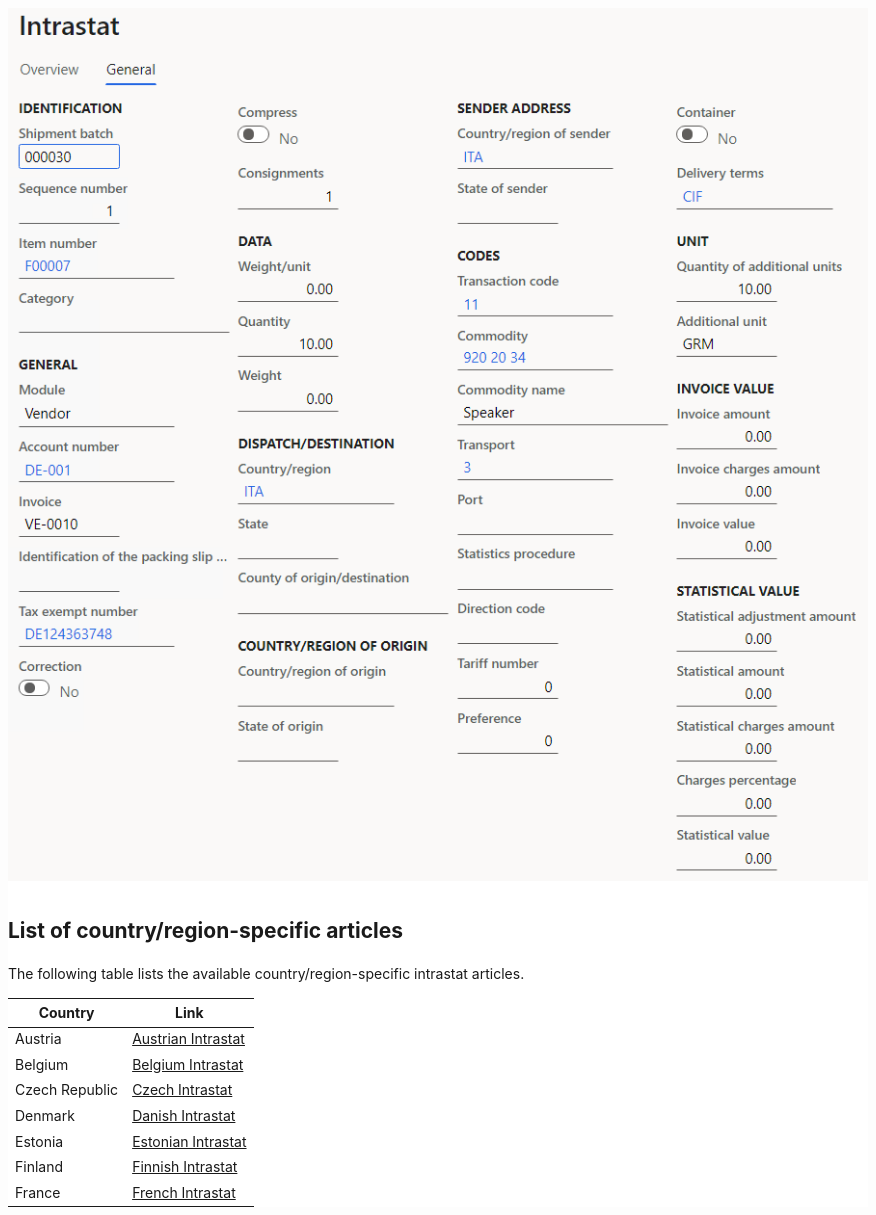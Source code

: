    ![Purchase order details on the General tab of the Intrastat page](media/intrastat_overview_6.png)
   
## List of country/region-specific articles
The following table lists the available country/region-specific intrastat articles.

| Country          | Link      |
|------------------|-----------|
| Austria          |[Austrian Intrastat](emea-aut-intrastat.md)| 
| Belgium          |[Belgium Intrastat](emea-bel-intrastat.md)|
| Czech Republic   |[Czech Intrastat](emea-cze-intrastat.md)|
| Denmark          |[Danish Intrastat](emea-dnk-intrastat.md)|
| Estonia          |[Estonian Intrastat](emea-est-intrastat.md)|
| Finland          |[Finnish Intrastat](emea-fin-intrastat.md)|
| France           |[French Intrastat](emea-fra-intrastat.md)|